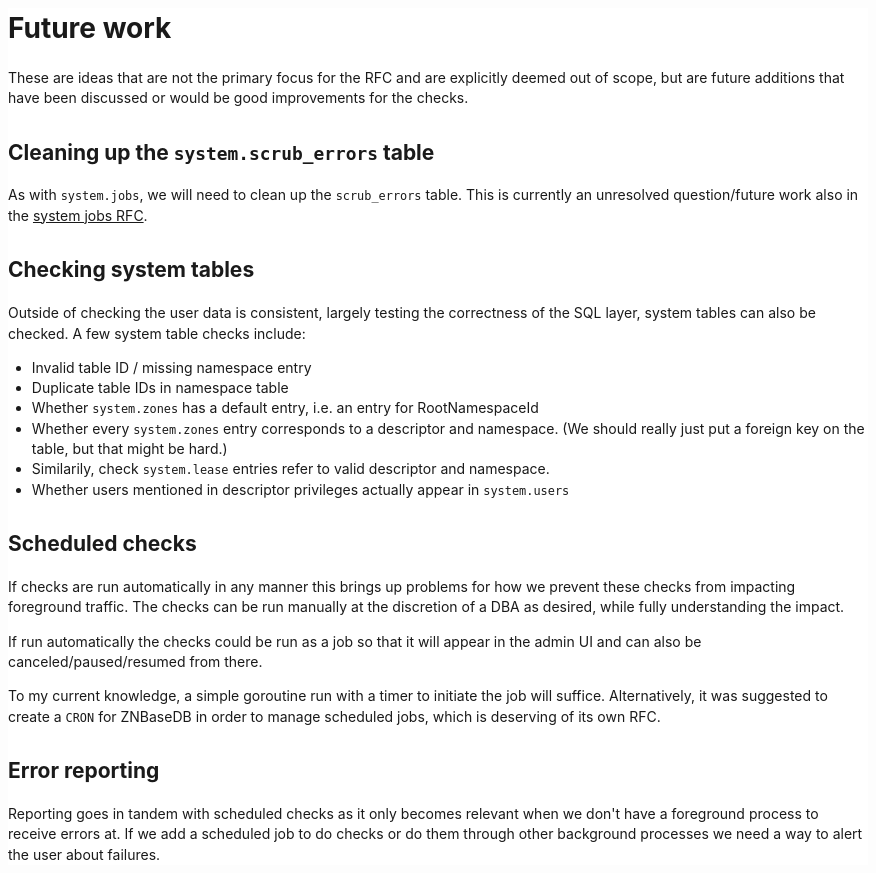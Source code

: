 [MySQL Check]: https://dev.mysql.com/doc/refman/5.7/en/check-table.html

# Future work

These are ideas that are not the primary focus for the RFC and are
explicitly deemed out of scope, but are future additions that have been
discussed or would be good improvements for the checks.

## Cleaning up the `system.scrub_errors` table

As with `system.jobs`, we will need to clean up the `scrub_errors`
table. This is currently an unresolved question/future work also in
the [system jobs RFC].

[system jobs RFC]: https://github.com/znbasedb/znbase/blob/master/docs/RFCS/20170215_system_jobs.md#unresolved-questions-and-future-work

## Checking system tables

Outside of checking the user data is consistent, largely testing the
correctness of the SQL layer, system tables can also be checked. A few
system table checks include:
- Invalid table ID / missing namespace entry
- Duplicate table IDs in namespace table
- Whether `system.zones` has a default entry, i.e. an entry for
  RootNamespaceId
- Whether every `system.zones` entry corresponds to a descriptor and
  namespace. (We should really just put a foreign key on the table, but
  that might be hard.)
- Similarily, check `system.lease` entries refer to valid descriptor and
  namespace.
- Whether users mentioned in descriptor privileges actually appear in
  `system.users`

## Scheduled checks

If checks are run automatically in any manner this brings up problems
for how we prevent these checks from impacting foreground traffic. The
checks can be run manually at the discretion of a DBA as desired, while
fully understanding the impact.

If run automatically the checks could be run as a job so that it will
appear in the admin UI and can also be canceled/paused/resumed from
there.

To my current knowledge, a simple goroutine run with a timer to initiate
the job will suffice. Alternatively, it was suggested to create a `CRON`
for ZNBaseDB in order to manage scheduled jobs, which is deserving of
its own RFC.

## Error reporting

Reporting goes in tandem with scheduled checks as it only becomes
relevant when we don't have a foreground process to receive errors at.
If we add a scheduled job to do checks or do them through other
background processes we need a way to alert the user about failures.


[#17626]: https://github.com/znbasedb/znbase/issues/17626
[#17690]: https://github.com/znbasedb/znbase/issues/17690
[#18533]: https://github.com/znbasedb/znbase/issues/18533
[#18705]: https://github.com/znbasedb/znbase/issues/18705
[STORING]: https://www.znbaselabs.com/docs/stable/create-index.html#store-columns
[FAMILY]: https://www.znbaselabs.com/docs/stable/column-families.html
[Composite encodings]: https://github.com/znbasedb/znbase/blob/master/docs/tech-notes/encoding.md#composite-encoding
[Data scrubbing]: https://en.wikipedia.org/wiki/Data_scrubbing
[Oracle ZFS]: https://docs.oracle.com/cd/E23823_01/html/819-5461/gbbwa.html
[MS DBCC]: https://docs.microsoft.com/en-us/sql/t-sql/database-console-commands/dbcc-transact-sql
[Oracle]: http://docs.oracle.com/cd/B28359_01/backup.111/b28273/rcmsynta053.htm#RCMRF162